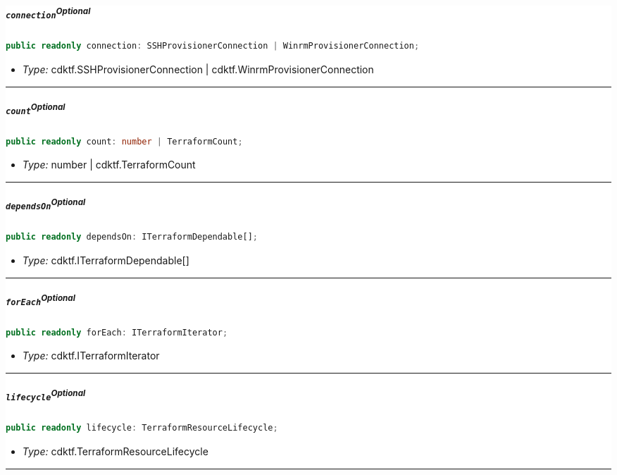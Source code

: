 
##### `connection`<sup>Optional</sup> <a name="connection" id="@cdktf/provider-vault.dataVaultAwsAccessCredentials.DataVaultAwsAccessCredentialsConfig.property.connection"></a>

```typescript
public readonly connection: SSHProvisionerConnection | WinrmProvisionerConnection;
```

- *Type:* cdktf.SSHProvisionerConnection | cdktf.WinrmProvisionerConnection

---

##### `count`<sup>Optional</sup> <a name="count" id="@cdktf/provider-vault.dataVaultAwsAccessCredentials.DataVaultAwsAccessCredentialsConfig.property.count"></a>

```typescript
public readonly count: number | TerraformCount;
```

- *Type:* number | cdktf.TerraformCount

---

##### `dependsOn`<sup>Optional</sup> <a name="dependsOn" id="@cdktf/provider-vault.dataVaultAwsAccessCredentials.DataVaultAwsAccessCredentialsConfig.property.dependsOn"></a>

```typescript
public readonly dependsOn: ITerraformDependable[];
```

- *Type:* cdktf.ITerraformDependable[]

---

##### `forEach`<sup>Optional</sup> <a name="forEach" id="@cdktf/provider-vault.dataVaultAwsAccessCredentials.DataVaultAwsAccessCredentialsConfig.property.forEach"></a>

```typescript
public readonly forEach: ITerraformIterator;
```

- *Type:* cdktf.ITerraformIterator

---

##### `lifecycle`<sup>Optional</sup> <a name="lifecycle" id="@cdktf/provider-vault.dataVaultAwsAccessCredentials.DataVaultAwsAccessCredentialsConfig.property.lifecycle"></a>

```typescript
public readonly lifecycle: TerraformResourceLifecycle;
```

- *Type:* cdktf.TerraformResourceLifecycle

---
